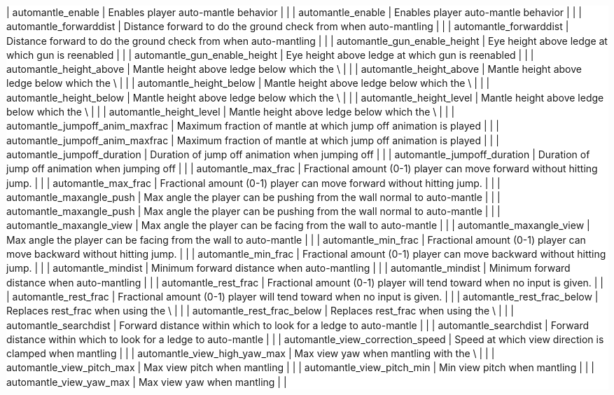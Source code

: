 | automantle_enable | Enables player auto-mantle behavior |   |
| automantle_enable | Enables player auto-mantle behavior |   |
| automantle_forwarddist | Distance forward to do the ground check from when auto-mantling |   |
| automantle_forwarddist | Distance forward to do the ground check from when auto-mantling |   |
| automantle_gun_enable_height | Eye height above ledge at which gun is reenabled |   |
| automantle_gun_enable_height | Eye height above ledge at which gun is reenabled |   |
| automantle_height_above | Mantle height above ledge below which the \ |   |
| automantle_height_above | Mantle height above ledge below which the \ |   |
| automantle_height_below | Mantle height above ledge below which the \ |   |
| automantle_height_below | Mantle height above ledge below which the \ |   |
| automantle_height_level | Mantle height above ledge below which the \ |   |
| automantle_height_level | Mantle height above ledge below which the \ |   |
| automantle_jumpoff_anim_maxfrac | Maximum fraction of mantle at which jump off animation is played |   |
| automantle_jumpoff_anim_maxfrac | Maximum fraction of mantle at which jump off animation is played |   |
| automantle_jumpoff_duration | Duration of jump off animation when jumping off |   |
| automantle_jumpoff_duration | Duration of jump off animation when jumping off |   |
| automantle_max_frac | Fractional amount (0-1) player can move forward without hitting jump. |   |
| automantle_max_frac | Fractional amount (0-1) player can move forward without hitting jump. |   |
| automantle_maxangle_push | Max angle the player can be pushing from the wall normal to auto-mantle |   |
| automantle_maxangle_push | Max angle the player can be pushing from the wall normal to auto-mantle |   |
| automantle_maxangle_view | Max angle the player can be facing from the wall to auto-mantle |   |
| automantle_maxangle_view | Max angle the player can be facing from the wall to auto-mantle |   |
| automantle_min_frac | Fractional amount (0-1) player can move backward without hitting jump. |   |
| automantle_min_frac | Fractional amount (0-1) player can move backward without hitting jump. |   |
| automantle_mindist | Minimum forward distance when auto-mantling |   |
| automantle_mindist | Minimum forward distance when auto-mantling |   |
| automantle_rest_frac | Fractional amount (0-1) player will tend toward when no input is given. |   |
| automantle_rest_frac | Fractional amount (0-1) player will tend toward when no input is given. |   |
| automantle_rest_frac_below | Replaces rest_frac when using the \ |   |
| automantle_rest_frac_below | Replaces rest_frac when using the \ |   |
| automantle_searchdist | Forward distance within which to look for a ledge to auto-mantle |   |
| automantle_searchdist | Forward distance within which to look for a ledge to auto-mantle |   |
| automantle_view_correction_speed | Speed at which view direction is clamped when mantling |   |
| automantle_view_high_yaw_max | Max view yaw when mantling with the \ |   |
| automantle_view_pitch_max | Max view pitch when mantling |   |
| automantle_view_pitch_min | Min view pitch when mantling |   |
| automantle_view_yaw_max | Max view yaw when mantling |   |